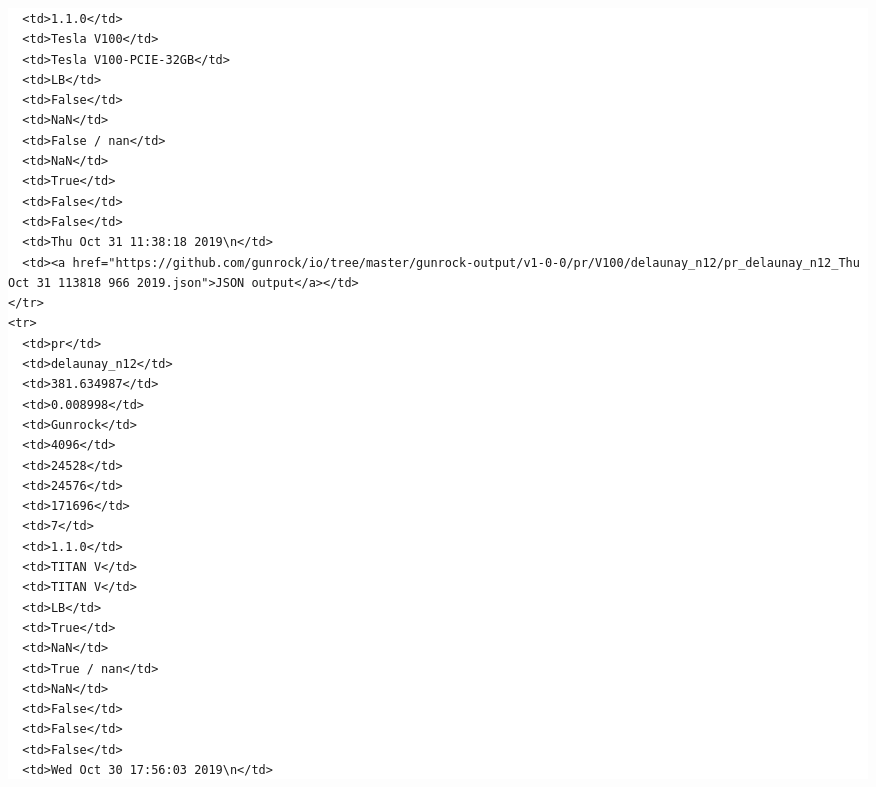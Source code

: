       <td>1.1.0</td>
      <td>Tesla V100</td>
      <td>Tesla V100-PCIE-32GB</td>
      <td>LB</td>
      <td>False</td>
      <td>NaN</td>
      <td>False / nan</td>
      <td>NaN</td>
      <td>True</td>
      <td>False</td>
      <td>False</td>
      <td>Thu Oct 31 11:38:18 2019\n</td>
      <td><a href="https://github.com/gunrock/io/tree/master/gunrock-output/v1-0-0/pr/V100/delaunay_n12/pr_delaunay_n12_Thu Oct 31 113818 966 2019.json">JSON output</a></td>
    </tr>
    <tr>
      <td>pr</td>
      <td>delaunay_n12</td>
      <td>381.634987</td>
      <td>0.008998</td>
      <td>Gunrock</td>
      <td>4096</td>
      <td>24528</td>
      <td>24576</td>
      <td>171696</td>
      <td>7</td>
      <td>1.1.0</td>
      <td>TITAN V</td>
      <td>TITAN V</td>
      <td>LB</td>
      <td>True</td>
      <td>NaN</td>
      <td>True / nan</td>
      <td>NaN</td>
      <td>False</td>
      <td>False</td>
      <td>False</td>
      <td>Wed Oct 30 17:56:03 2019\n</td>
